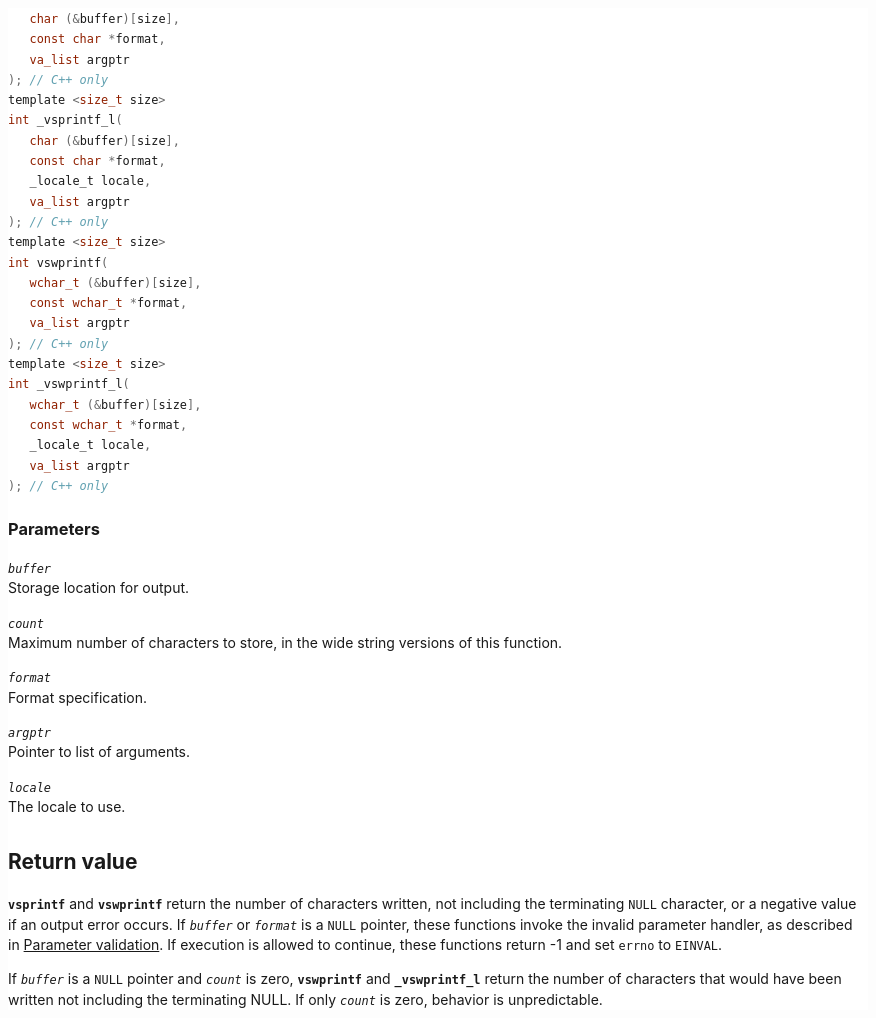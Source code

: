```C
   char (&buffer)[size],
   const char *format,
   va_list argptr
); // C++ only
template <size_t size>
int _vsprintf_l(
   char (&buffer)[size],
   const char *format,
   _locale_t locale,
   va_list argptr
); // C++ only
template <size_t size>
int vswprintf(
   wchar_t (&buffer)[size],
   const wchar_t *format,
   va_list argptr
); // C++ only
template <size_t size>
int _vswprintf_l(
   wchar_t (&buffer)[size],
   const wchar_t *format,
   _locale_t locale,
   va_list argptr
); // C++ only
```

### Parameters

*`buffer`*\
Storage location for output.

*`count`*\
Maximum number of characters to store, in the wide string versions of this function.

*`format`*\
Format specification.

*`argptr`*\
Pointer to list of arguments.

*`locale`*\
The locale to use.

## Return value

**`vsprintf`** and **`vswprintf`** return the number of characters written, not including the terminating `NULL` character, or a negative value if an output error occurs. If *`buffer`* or *`format`* is a `NULL` pointer, these functions invoke the invalid parameter handler, as described in [Parameter validation](../parameter-validation.md). If execution is allowed to continue, these functions return -1 and set `errno` to `EINVAL`.

If *`buffer`* is a `NULL` pointer and *`count`* is zero, **`vswprintf`** and **`_vswprintf_l`** return the number of characters that would have been written not including the terminating NULL. If only *`count`* is zero, behavior is unpredictable.
